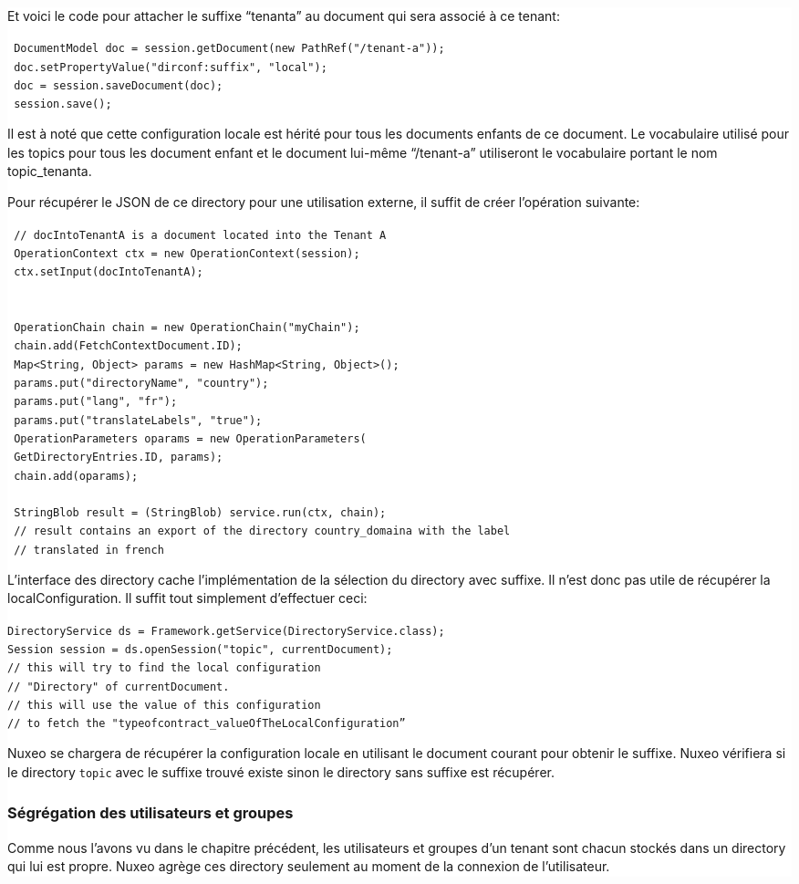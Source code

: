 Et voici le code pour attacher le suffixe “tenanta” au document qui sera
associé à  ce tenant:

     DocumentModel doc = session.getDocument(new PathRef("/tenant-a"));
     doc.setPropertyValue("dirconf:suffix", "local");
     doc = session.saveDocument(doc);
     session.save();


Il est à  noté que cette configuration locale est hérité pour tous les
documents enfants de ce document. Le vocabulaire utilisé pour les topics pour
tous les document enfant et le document lui-même “/tenant-a” utiliseront
le vocabulaire portant le nom topic_tenanta.

Pour récupérer le JSON de ce directory pour une utilisation externe, il
suffit de créer l’opération suivante:

     // docIntoTenantA is a document located into the Tenant A
     OperationContext ctx = new OperationContext(session);
     ctx.setInput(docIntoTenantA);


     OperationChain chain = new OperationChain("myChain");
     chain.add(FetchContextDocument.ID);
     Map<String, Object> params = new HashMap<String, Object>();
     params.put("directoryName", "country");
     params.put("lang", "fr");
     params.put("translateLabels", "true");
     OperationParameters oparams = new OperationParameters(
     GetDirectoryEntries.ID, params);
     chain.add(oparams);

     StringBlob result = (StringBlob) service.run(ctx, chain);
     // result contains an export of the directory country_domaina with the label
     // translated in french

L’interface des directory cache l’implémentation de la sélection du
directory avec suffixe. Il n’est donc pas utile de récupérer la
localConfiguration. Il suffit tout simplement d’effectuer ceci:

    DirectoryService ds = Framework.getService(DirectoryService.class);
    Session session = ds.openSession("topic", currentDocument);
    // this will try to find the local configuration
    // "Directory" of currentDocument.
    // this will use the value of this configuration
    // to fetch the "typeofcontract_valueOfTheLocalConfiguration”

Nuxeo se chargera de récupérer la configuration locale en utilisant le
document courant pour obtenir le suffixe. Nuxeo vérifiera si le directory
`topic` avec le suffixe trouvé existe sinon le directory sans suffixe est
récupérer.

### Ségrégation des utilisateurs et groupes

Comme nous l’avons vu dans le chapitre précédent, les utilisateurs et
groupes d’un tenant sont chacun stockés dans un directory qui lui est
propre. Nuxeo agrège ces directory seulement au moment de la connexion de
l’utilisateur.
